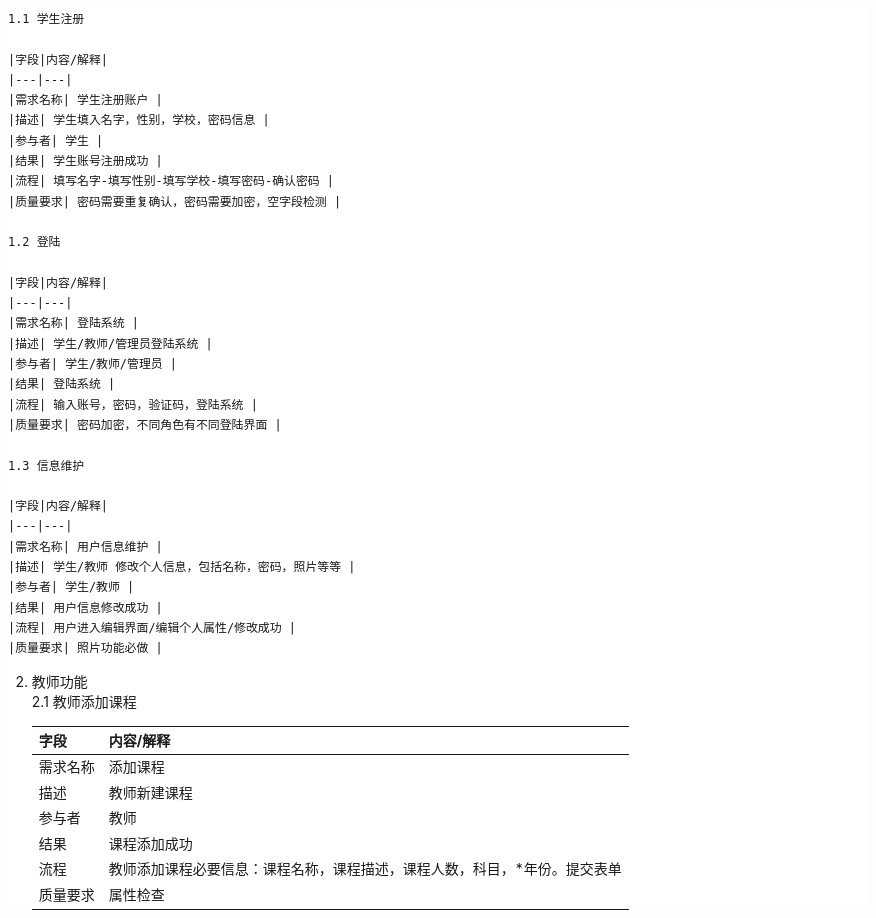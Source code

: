     1.1 学生注册 

    |字段|内容/解释|
    |---|---|
    |需求名称| 学生注册账户 |
    |描述| 学生填入名字，性别，学校，密码信息 |
    |参与者| 学生 |
    |结果| 学生账号注册成功 |
    |流程| 填写名字-填写性别-填写学校-填写密码-确认密码 |
    |质量要求| 密码需要重复确认，密码需要加密，空字段检测 |
    
    1.2 登陆  
    
    |字段|内容/解释|
    |---|---|
    |需求名称| 登陆系统 |
    |描述| 学生/教师/管理员登陆系统 |
    |参与者| 学生/教师/管理员 |
    |结果| 登陆系统 |
    |流程| 输入账号，密码，验证码，登陆系统 |
    |质量要求| 密码加密，不同角色有不同登陆界面 |
    
    1.3 信息维护
    
    |字段|内容/解释|
    |---|---|
    |需求名称| 用户信息维护 |
    |描述| 学生/教师 修改个人信息，包括名称，密码，照片等等 |
    |参与者| 学生/教师 |
    |结果| 用户信息修改成功 |
    |流程| 用户进入编辑界面/编辑个人属性/修改成功 |
    |质量要求| 照片功能必做 |
    
2. 教师功能  
    2.1 教师添加课程  
    
    |字段|内容/解释|
    |---|---|
    |需求名称| 添加课程 |
    |描述| 教师新建课程 |
    |参与者| 教师 |
    |结果| 课程添加成功 |
    |流程| 教师添加课程必要信息：课程名称，课程描述，课程人数，科目，*年份。提交表单 |
    |质量要求| 属性检查 |
    